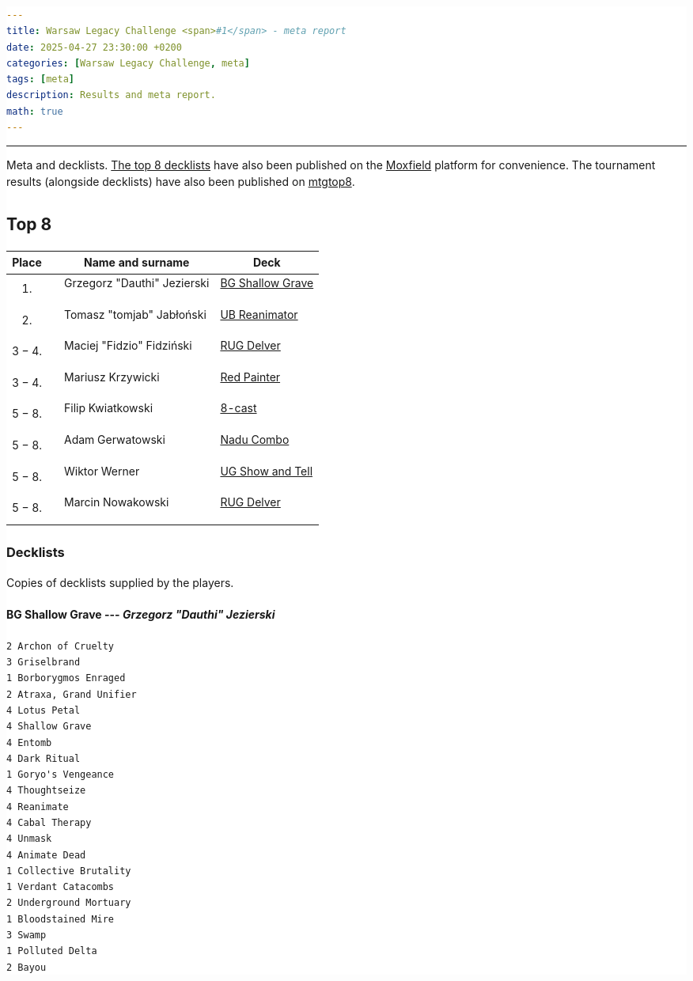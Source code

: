 ```yaml
---
title: Warsaw Legacy Challenge <span>#1</span> - meta report
date: 2025-04-27 23:30:00 +0200
categories: [Warsaw Legacy Challenge, meta]
tags: [meta]
description: Results and meta report.
math: true
---
```


---

Meta and decklists. [The top 8 decklists](#top-8) have also been published on the [Moxfield](https://moxfield.com/) platform for convenience. The tournament results (alongside decklists) have also been published on [mtgtop8](https://www.mtgtop8.com/event?e=67929&f=LE). 

## Top 8

|   Place    |   | Name and surname            | Deck                                                                  |
|:----------:|:--|-----------------------------|-----------------------------------------------------------------------|
|  $$ 1. $$  |   | Grzegorz "Dauthi" Jezierski | [BG Shallow Grave](https://moxfield.com/decks/9ka5Dl4IkUq8ZNFA1ZZW0w) |
|  $$ 2. $$  |   | Tomasz "tomjab" Jabłoński   | [UB Reanimator](https://moxfield.com/decks/GQ8mZ9SyIk2t7ARsq9CXoQ)    |
| $$ 3-4. $$ |   | Maciej "Fidzio" Fidziński   | [RUG Delver](https://moxfield.com/decks/e6-oa4akqUSV-vVBmnhh4A)       |
| $$ 3-4. $$ |   | Mariusz Krzywicki           | [Red Painter](https://moxfield.com/decks/31cr_2mPvk2Jd_rpzVxOng)      |
| $$ 5-8. $$ |   | Filip Kwiatkowski           | [8-cast](https://moxfield.com/decks/ogGe7IfcpUCYDx1zuGebeA)           |
| $$ 5-8. $$ |   | Adam Gerwatowski            | [Nadu Combo](https://moxfield.com/decks/LmqCoD2UJ0OEV14u_Sm8MQ)       |
| $$ 5-8. $$ |   | Wiktor Werner               | [UG Show and Tell](https://moxfield.com/decks/wJb9IIiEgkyS3V8Oc8h7KQ) |
| $$ 5-8. $$ |   | Marcin Nowakowski           | [RUG Delver](https://moxfield.com/decks/qd53J2NgrUipBVy0tR5b6g)       |

### Decklists

Copies of decklists supplied by the players.

#### <b>BG Shallow Grave</b> --- <i>Grzegorz "Dauthi" Jezierski</i>

```
2 Archon of Cruelty
3 Griselbrand
1 Borborygmos Enraged
2 Atraxa, Grand Unifier
4 Lotus Petal
4 Shallow Grave
4 Entomb
4 Dark Ritual
1 Goryo's Vengeance
4 Thoughtseize
4 Reanimate
4 Cabal Therapy
4 Unmask
4 Animate Dead
1 Collective Brutality
1 Verdant Catacombs
2 Underground Mortuary
1 Bloodstained Mire
3 Swamp
1 Polluted Delta
2 Bayou
```